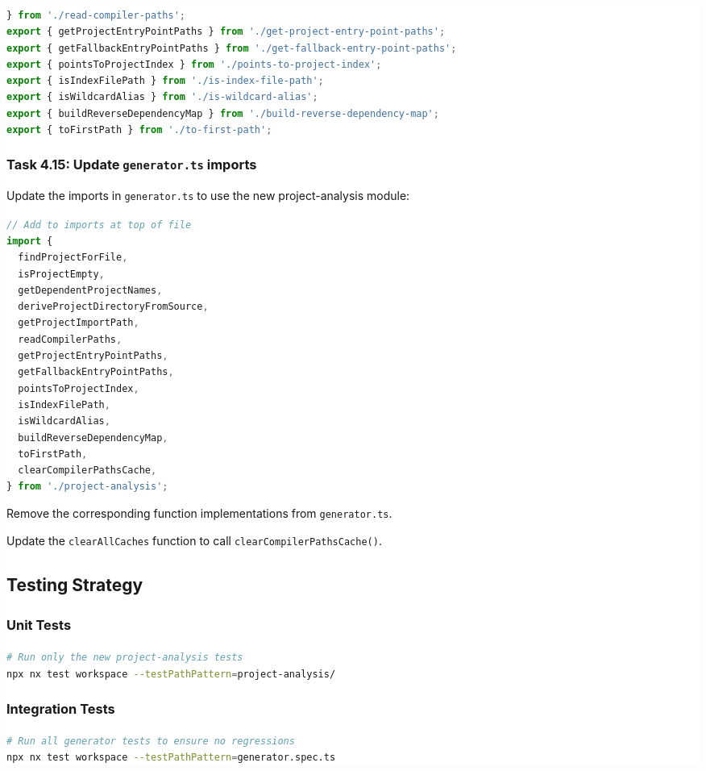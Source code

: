 ```typescript
} from './read-compiler-paths';
export { getProjectEntryPointPaths } from './get-project-entry-point-paths';
export { getFallbackEntryPointPaths } from './get-fallback-entry-point-paths';
export { pointsToProjectIndex } from './points-to-project-index';
export { isIndexFilePath } from './is-index-file-path';
export { isWildcardAlias } from './is-wildcard-alias';
export { buildReverseDependencyMap } from './build-reverse-dependency-map';
export { toFirstPath } from './to-first-path';
```

### Task 4.15: Update `generator.ts` imports

Update the imports in `generator.ts` to use the new project-analysis module:

```typescript
// Add to imports at top of file
import {
  findProjectForFile,
  isProjectEmpty,
  getDependentProjectNames,
  deriveProjectDirectoryFromSource,
  getProjectImportPath,
  readCompilerPaths,
  getProjectEntryPointPaths,
  getFallbackEntryPointPaths,
  pointsToProjectIndex,
  isIndexFilePath,
  isWildcardAlias,
  buildReverseDependencyMap,
  toFirstPath,
  clearCompilerPathsCache,
} from './project-analysis';
```

Remove the corresponding function implementations from `generator.ts`.

Update the `clearAllCaches` function to call `clearCompilerPathsCache()`.

## Testing Strategy

### Unit Tests

```bash
# Run only the new project-analysis tests
npx nx test workspace --testPathPattern=project-analysis/
```

### Integration Tests

```bash
# Run all generator tests to ensure no regressions
npx nx test workspace --testPathPattern=generator.spec.ts
```
